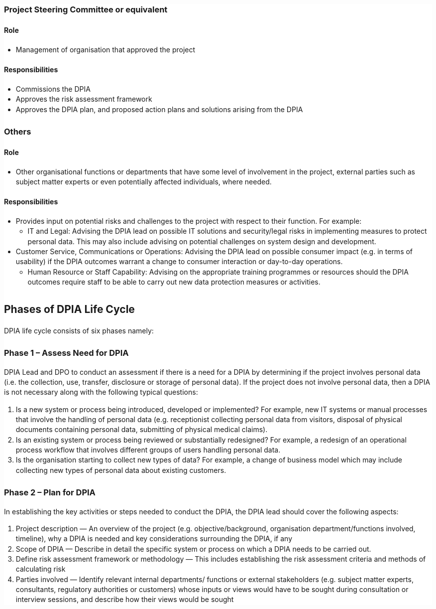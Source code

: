 ### Project Steering Committee or equivalent
#### Role
* Management of organisation that approved the project
#### Responsibilities
* Commissions the DPIA
* Approves the risk assessment framework
* Approves the DPIA plan, and proposed action plans and solutions arising from the DPIA

### Others
#### Role
* Other organisational functions or departments that have some level of involvement in the project, external parties such as subject matter experts or even potentially affected individuals, where needed.
#### Responsibilities
* Provides input on potential risks and challenges to the project with respect to their function. For example:
    * IT and Legal: Advising the DPIA lead on possible IT solutions and security/legal risks in implementing measures to protect personal data. This may also include advising on potential challenges on system design and development.
 * Customer Service, Communications or Operations: Advising the DPIA lead on possible consumer impact (e.g. in terms of usability) if the DPIA outcomes warrant a change to consumer interaction or day-to-day operations.
    * Human Resource or Staff Capability: Advising on the appropriate training programmes or resources should the DPIA outcomes require staff to be able to carry out new data protection measures or activities.


## Phases of DPIA Life Cycle 
DPIA life cycle consists of six phases namely:

### Phase 1 – Assess Need for DPIA
DPIA Lead and DPO to conduct an assessment if there is a need for a DPIA by determining if the project involves personal data (i.e. the collection, use, transfer, disclosure or storage of personal data). If the project does not involve personal data, then a DPIA is not necessary along with the following typical questions:
1. Is a new system or process being introduced, developed or implemented? For example, new IT systems or manual processes that involve the handling of personal data (e.g. receptionist collecting personal data from visitors, disposal of physical documents containing personal data, submitting of physical medical claims). 
2. Is an existing system or process being reviewed or substantially redesigned? For example, a redesign of an operational process workflow that involves different groups of users handling personal data. 
3. Is the organisation starting to collect new types of data? For example, a change of business model which may include collecting new types of personal data about existing customers.

### Phase 2 – Plan for DPIA
In establishing the key activities or steps needed to conduct the DPIA, the DPIA lead should cover the following aspects:
1. Project description — An overview of the project (e.g. objective/background, organisation department/functions involved, timeline), why a DPIA is needed and key considerations surrounding the DPIA, if any
2. Scope of DPIA — Describe in detail the specific system or process on which a DPIA needs to be carried out.
3. Define risk assessment framework or methodology — This includes establishing the risk assessment criteria and methods of calculating risk
4. Parties involved — Identify relevant internal departments/ functions or external stakeholders (e.g. subject matter experts, consultants, regulatory authorities or customers) whose inputs or views would have to be sought during consultation or interview sessions, and describe how their views would be sought